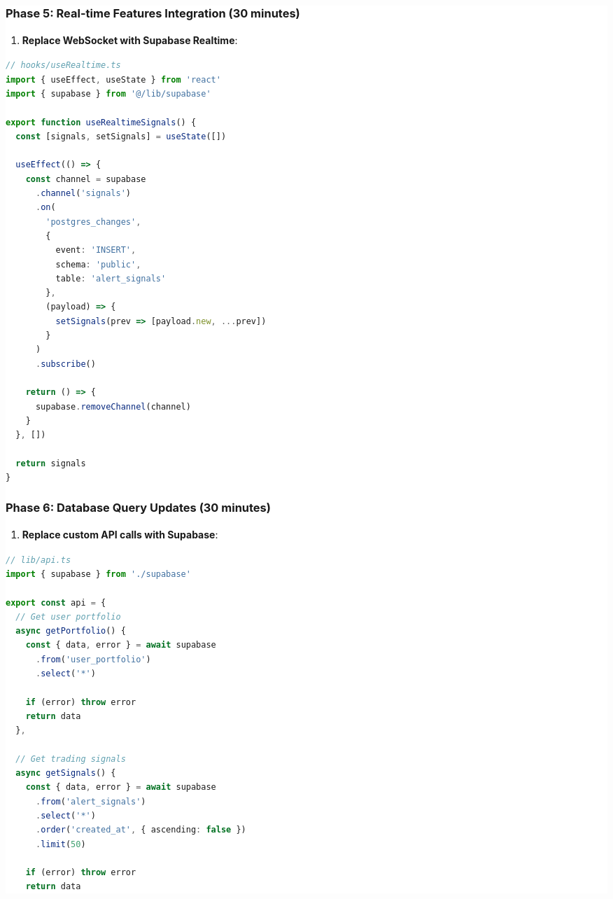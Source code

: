 ### Phase 5: Real-time Features Integration (30 minutes)

1. **Replace WebSocket with Supabase Realtime**:
```typescript
// hooks/useRealtime.ts
import { useEffect, useState } from 'react'
import { supabase } from '@/lib/supabase'

export function useRealtimeSignals() {
  const [signals, setSignals] = useState([])

  useEffect(() => {
    const channel = supabase
      .channel('signals')
      .on(
        'postgres_changes',
        {
          event: 'INSERT',
          schema: 'public',
          table: 'alert_signals'
        },
        (payload) => {
          setSignals(prev => [payload.new, ...prev])
        }
      )
      .subscribe()

    return () => {
      supabase.removeChannel(channel)
    }
  }, [])

  return signals
}
```

### Phase 6: Database Query Updates (30 minutes)

1. **Replace custom API calls with Supabase**:
```typescript
// lib/api.ts
import { supabase } from './supabase'

export const api = {
  // Get user portfolio
  async getPortfolio() {
    const { data, error } = await supabase
      .from('user_portfolio')
      .select('*')
    
    if (error) throw error
    return data
  },

  // Get trading signals
  async getSignals() {
    const { data, error } = await supabase
      .from('alert_signals')
      .select('*')
      .order('created_at', { ascending: false })
      .limit(50)
    
    if (error) throw error
    return data
```